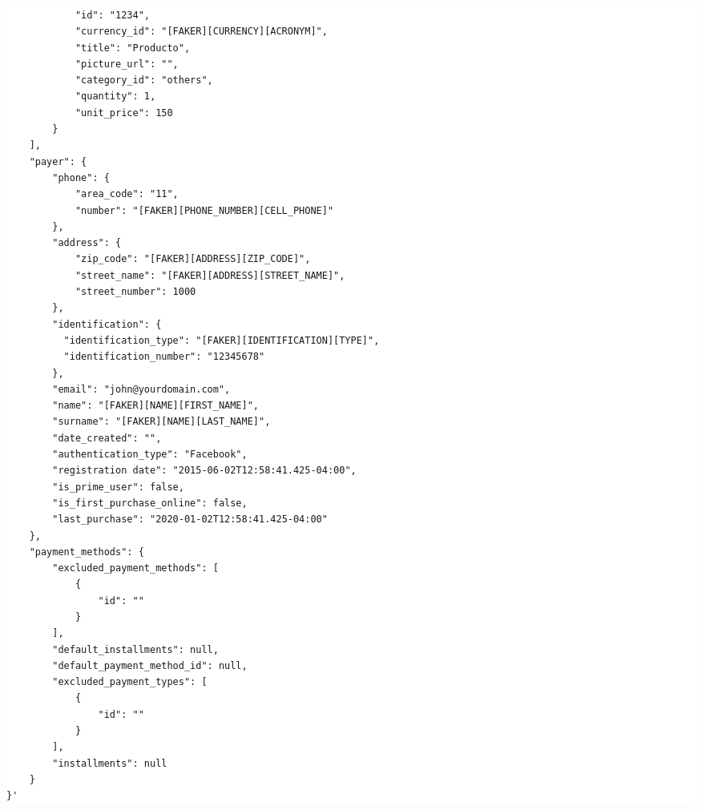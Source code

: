 ```curl
            "id": "1234",
            "currency_id": "[FAKER][CURRENCY][ACRONYM]",
            "title": "Producto",
            "picture_url": "",
            "category_id": "others",
            "quantity": 1,
            "unit_price": 150
        }
    ],
    "payer": {
        "phone": {
            "area_code": "11",
            "number": "[FAKER][PHONE_NUMBER][CELL_PHONE]"
        },
        "address": {
            "zip_code": "[FAKER][ADDRESS][ZIP_CODE]",
            "street_name": "[FAKER][ADDRESS][STREET_NAME]",
            "street_number": 1000
        },
        "identification": {
          "identification_type": "[FAKER][IDENTIFICATION][TYPE]",
          "identification_number": "12345678"
        },
        "email": "john@yourdomain.com",
        "name": "[FAKER][NAME][FIRST_NAME]",
        "surname": "[FAKER][NAME][LAST_NAME]",
        "date_created": "",
        "authentication_type": "Facebook",
        "registration date": "2015-06-02T12:58:41.425-04:00",
        "is_prime_user": false,
        "is_first_purchase_online": false,
        "last_purchase": "2020-01-02T12:58:41.425-04:00"
    },
    "payment_methods": {
        "excluded_payment_methods": [
            {
                "id": ""
            }
        ],
        "default_installments": null,
        "default_payment_method_id": null,
        "excluded_payment_types": [
            {
                "id": ""
            }
        ],
        "installments": null
    }
}'
```
